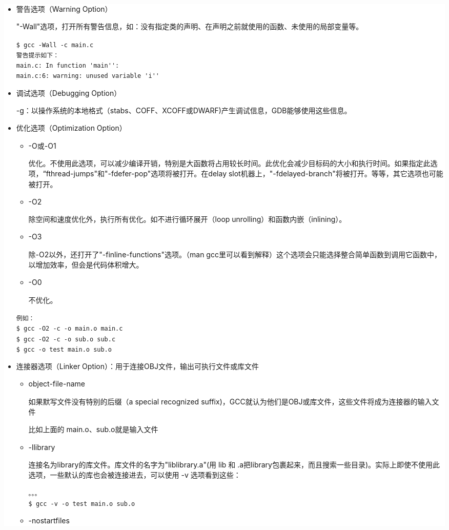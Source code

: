    - 警告选项（Warning Option）
   
     "-Wall"选项，打开所有警告信息，如：没有指定类的声明、在声明之前就使用的函数、未使用的局部变量等。
   
     ```shell
     $ gcc -Wall -c main.c
     警告提示如下：
     main.c: In function 'main'':
     main.c:6: warning: unused variable 'i''
     ```
   
   - 调试选项（Debugging Option）
   
     -g：以操作系统的本地格式（stabs、COFF、XCOFF或DWARF)产生调试信息，GDB能够使用这些信息。
   
   - 优化选项（Optimization Option）
   
     - -O或-O1
   
       优化。不使用此选项，可以减少编译开销，特别是大函数将占用较长时间。此优化会减少目标码的大小和执行时间。如果指定此选项，“fthread-jumps"和"-fdefer-pop"选项将被打开。在delay slot机器上，"-fdelayed-branch"将被打开。等等，其它选项也可能被打开。
   
     - -O2
   
       除空间和速度优化外，执行所有优化。如不进行循环展开（loop unrolling）和函数内嵌（inlining）。
   
     - -O3
   
       除-O2以外，还打开了"-finline-functions"选项。（man gcc里可以看到解释）这个选项会只能选择整合简单函数到调用它函数中，以增加效率，但会是代码体积增大。
   
     - -O0
   
       不优化。
   
     ```shell
     例如：
     $ gcc -O2 -c -o main.o main.c
     $ gcc -O2 -c -o sub.o sub.c
     $ gcc -o test main.o sub.o
     ```
   
   - 连接器选项（Linker Option）：用于连接OBJ文件，输出可执行文件或库文件
   
     - object-file-name
   
       如果默写文件没有特别的后缀（a special recognized suffix)，GCC就认为他们是OBJ或库文件，这些文件将成为连接器的输入文件
   
       比如上面的 main.o、sub.o就是输入文件
   
     - -llibrary
   
       连接名为library的库文件。库文件的名字为"liblibrary.a"(用 lib 和 .a把library包裹起来，而且搜索一些目录)。实际上即使不使用此选项，一些默认的库也会被连接进去，可以使用 -v 选项看到这些：
   
       ```shell
       。。。
       $ gcc -v -o test main.o sub.o
       ```
   
     - -nostartfiles
   